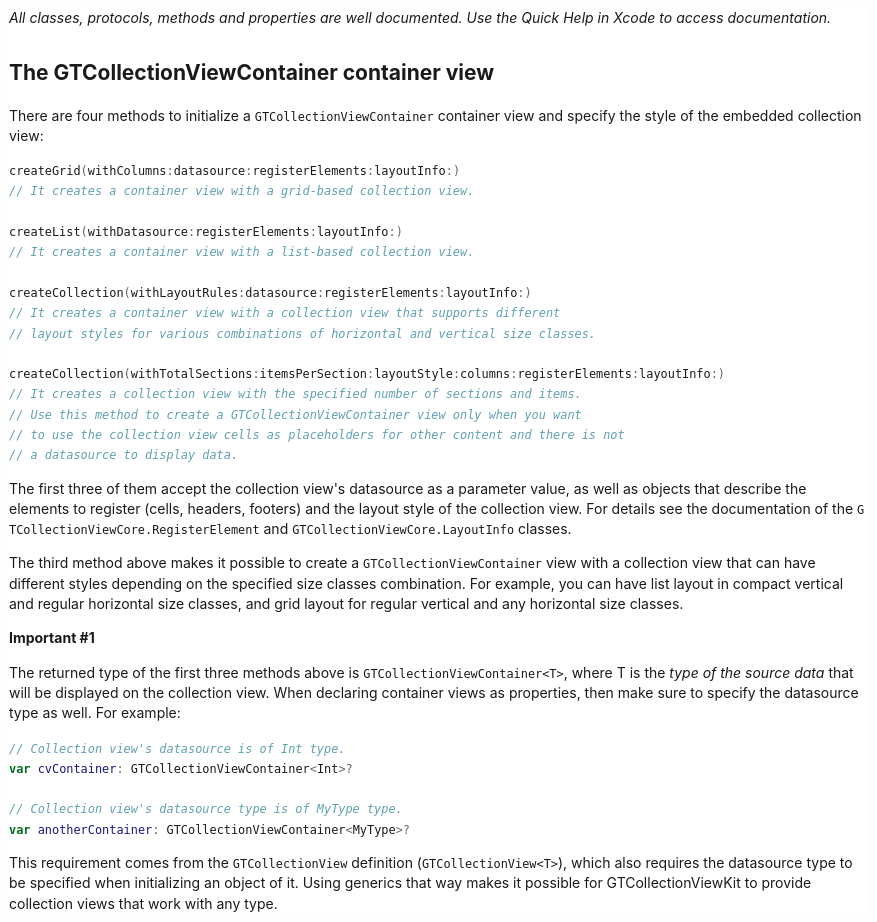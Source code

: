 *All classes, protocols, methods and properties are well documented. Use the Quick Help in Xcode to access documentation.*


## The GTCollectionViewContainer container view

There are four methods to initialize a `GTCollectionViewContainer` container view and specify the style of the embedded collection view:

```swift
createGrid(withColumns:datasource:registerElements:layoutInfo:)
// It creates a container view with a grid-based collection view.

createList(withDatasource:registerElements:layoutInfo:)
// It creates a container view with a list-based collection view.

createCollection(withLayoutRules:datasource:registerElements:layoutInfo:)
// It creates a container view with a collection view that supports different
// layout styles for various combinations of horizontal and vertical size classes.

createCollection(withTotalSections:itemsPerSection:layoutStyle:columns:registerElements:layoutInfo:)
// It creates a collection view with the specified number of sections and items.
// Use this method to create a GTCollectionViewContainer view only when you want
// to use the collection view cells as placeholders for other content and there is not
// a datasource to display data.
```

The first three of them accept the collection view's datasource as a parameter value, as well as objects that describe the elements to register (cells, headers, footers) and the layout style of the collection view. For details see the documentation of the `GTCollectionViewCore.RegisterElement` and `GTCollectionViewCore.LayoutInfo` classes.

The third method above makes it possible to create a `GTCollectionViewContainer` view with a collection view that can have different styles depending on the specified size classes combination. For example, you can have list layout in compact vertical and regular horizontal size classes, and grid layout for regular vertical and any horizontal size classes.

**Important #1**

The returned type of the first three methods above is `GTCollectionViewContainer<T>`, where T is the *type of the source data* that will be displayed on the collection view. When declaring container views as properties, then make sure to specify the datasource type as well. For example:

```swift
// Collection view's datasource is of Int type.
var cvContainer: GTCollectionViewContainer<Int>?

// Collection view's datasource type is of MyType type.
var anotherContainer: GTCollectionViewContainer<MyType>?
```

This requirement comes from the `GTCollectionView` definition (`GTCollectionView<T>`), which also requires the datasource type to be specified when initializing an object of it. Using generics that way makes it possible for GTCollectionViewKit to provide collection views that work with any type.
